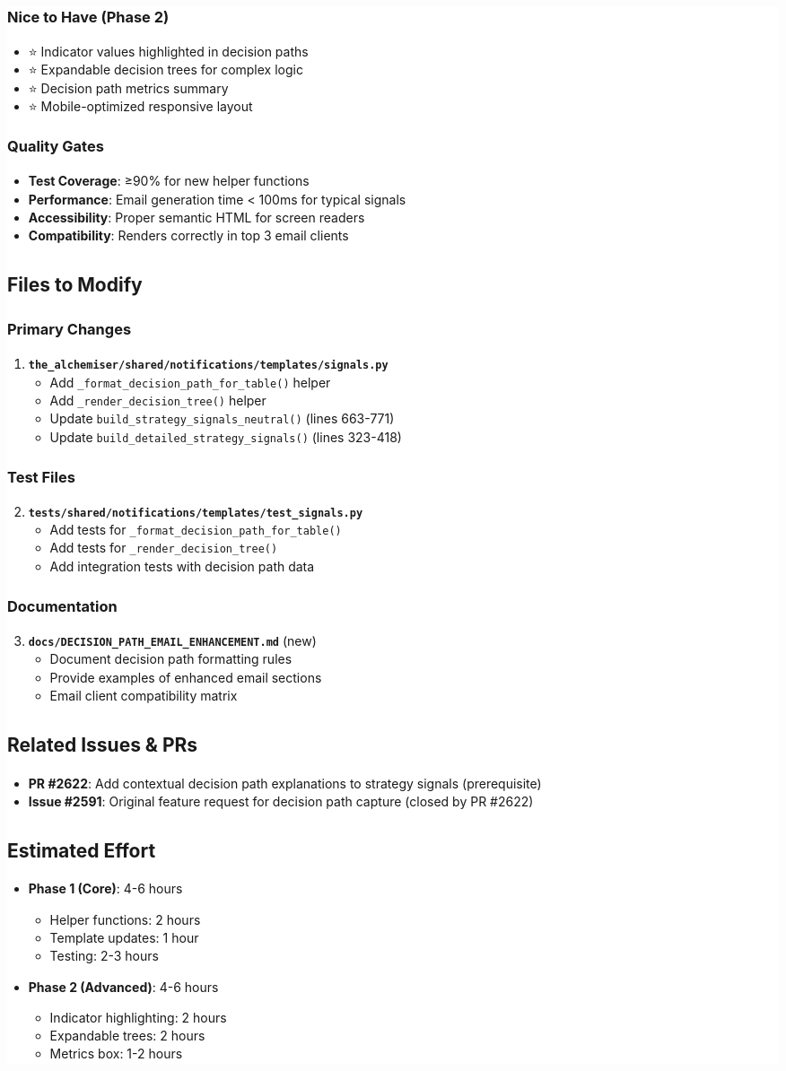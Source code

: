 ### Nice to Have (Phase 2)
- ⭐ Indicator values highlighted in decision paths
- ⭐ Expandable decision trees for complex logic
- ⭐ Decision path metrics summary
- ⭐ Mobile-optimized responsive layout

### Quality Gates
- **Test Coverage**: ≥90% for new helper functions
- **Performance**: Email generation time < 100ms for typical signals
- **Accessibility**: Proper semantic HTML for screen readers
- **Compatibility**: Renders correctly in top 3 email clients

## Files to Modify

### Primary Changes
1. **`the_alchemiser/shared/notifications/templates/signals.py`**
   - Add `_format_decision_path_for_table()` helper
   - Add `_render_decision_tree()` helper
   - Update `build_strategy_signals_neutral()` (lines 663-771)
   - Update `build_detailed_strategy_signals()` (lines 323-418)

### Test Files
2. **`tests/shared/notifications/templates/test_signals.py`**
   - Add tests for `_format_decision_path_for_table()`
   - Add tests for `_render_decision_tree()`
   - Add integration tests with decision path data

### Documentation
3. **`docs/DECISION_PATH_EMAIL_ENHANCEMENT.md`** (new)
   - Document decision path formatting rules
   - Provide examples of enhanced email sections
   - Email client compatibility matrix

## Related Issues & PRs

- **PR #2622**: Add contextual decision path explanations to strategy signals (prerequisite)
- **Issue #2591**: Original feature request for decision path capture (closed by PR #2622)

## Estimated Effort

- **Phase 1 (Core)**: 4-6 hours
  - Helper functions: 2 hours
  - Template updates: 1 hour
  - Testing: 2-3 hours
  
- **Phase 2 (Advanced)**: 4-6 hours
  - Indicator highlighting: 2 hours
  - Expandable trees: 2 hours
  - Metrics box: 1-2 hours
  